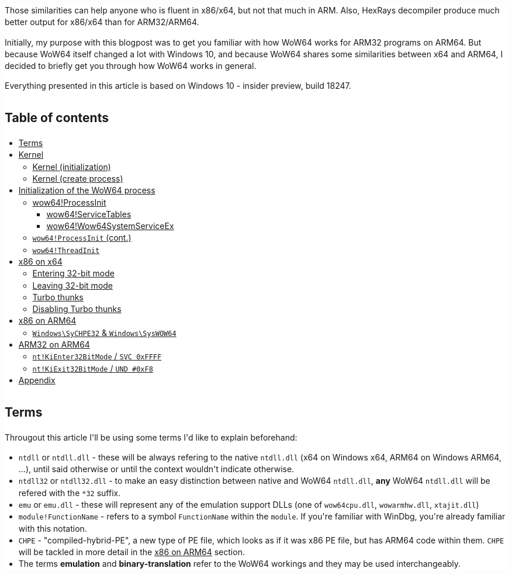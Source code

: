 Those similarities can help anyone who is fluent in x86/x64, but not that much
in ARM. Also, HexRays decompiler produce much better output for x86/x64 than
for ARM32/ARM64.

Initially, my purpose with this blogpost was to get you familiar with how WoW64
works for ARM32 programs on ARM64. But because WoW64 itself changed a lot with
Windows 10, and because WoW64 shares some similarities between x64 and ARM64,
I decided to briefly get you through how WoW64 works in general.

Everything presented in this article is based on Windows 10 - insider preview,
build 18247.

## Table of contents

- [Terms](#terms)
- [Kernel](#kernel)
    - [Kernel (initialization)](#kernel-initialization)
    - [Kernel (create process)](#kernel-create-process)
- [Initialization of the WoW64 process](#initialization-of-the-wow64-process)
    - [wow64!ProcessInit](#wow64processinit)
        - [wow64!ServiceTables](#wow64servicetables)
        - [wow64!Wow64SystemServiceEx](#wow64wow64systemserviceex)
    - [`wow64!ProcessInit` (cont.)](#wow64processinit-cont)
    - [`wow64!ThreadInit`](#wow64threadinit)
- [x86 on x64](#x86-on-x64)
    - [Entering 32-bit mode](#entering-32-bit-mode)
    - [Leaving 32-bit mode](#leaving-32-bit-mode)
    - [Turbo thunks](#turbo-thunks)
    - [Disabling Turbo thunks](#disabling-turbo-thunks)
- [x86 on ARM64](#x86-on-arm64)
    - [`Windows\SyCHPE32` & `Windows\SysWOW64`](#windowssychpe32--windowssyswow64)
- [ARM32 on ARM64](#arm32-on-arm64)
    - [`nt!KiEnter32BitMode` / `SVC 0xFFFF`](#ntkienter32bitmode--svc-0xffff)
    - [`nt!KiExit32BitMode` / `UND #0xF8`](#ntkiexit32bitmode--und-0xf8)
- [Appendix](#appendix)


## Terms

Througout this article I'll be using some terms I'd like to explain beforehand:
- `ntdll` or `ntdll.dll` - these will be always refering to the native `ntdll.dll` (x64 on Windows x64, ARM64
  on Windows ARM64, ...), until said otherwise or until the context wouldn't indicate otherwise.
- `ntdll32` or `ntdll32.dll` - to make an easy distinction between native and
  WoW64 `ntdll.dll`, **any** WoW64 `ntdll.dll` will be refered with the `*32` suffix.
- `emu` or `emu.dll` - these will represent any of the emulation support DLLs (one of `wow64cpu.dll`,
  `wowarmhw.dll`, `xtajit.dll`)
- `module!FunctionName` - refers to a symbol `FunctionName` within the `module`.
  If you're familiar with WinDbg, you're already familiar with this notation.
- `CHPE` - "compiled-hybrid-PE", a new type of PE file, which looks as if it was x86
  PE file, but has ARM64 code within them. `CHPE` will be tackled in more detail
  in the [x86 on ARM64](#x86-on-arm64) section.
- The terms **emulation** and **binary-translation** refer to the WoW64 workings
  and they may be used interchangeably.
